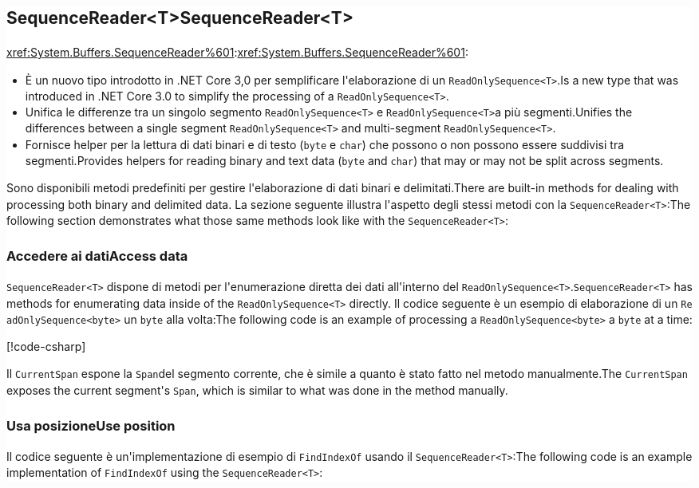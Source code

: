 
## <a name="sequencereadert"></a><span data-ttu-id="0f0c3-197">SequenceReader\<T\></span><span class="sxs-lookup"><span data-stu-id="0f0c3-197">SequenceReader\<T\></span></span>

<span data-ttu-id="0f0c3-198"><xref:System.Buffers.SequenceReader%601>:</span><span class="sxs-lookup"><span data-stu-id="0f0c3-198"><xref:System.Buffers.SequenceReader%601>:</span></span>

- <span data-ttu-id="0f0c3-199">È un nuovo tipo introdotto in .NET Core 3,0 per semplificare l'elaborazione di un `ReadOnlySequence<T>`.</span><span class="sxs-lookup"><span data-stu-id="0f0c3-199">Is a new type that was introduced in .NET Core 3.0 to simplify the processing of a `ReadOnlySequence<T>`.</span></span>
- <span data-ttu-id="0f0c3-200">Unifica le differenze tra un singolo segmento `ReadOnlySequence<T>` e `ReadOnlySequence<T>`a più segmenti.</span><span class="sxs-lookup"><span data-stu-id="0f0c3-200">Unifies the differences between a single segment `ReadOnlySequence<T>` and multi-segment `ReadOnlySequence<T>`.</span></span>
- <span data-ttu-id="0f0c3-201">Fornisce helper per la lettura di dati binari e di testo (`byte` e `char`) che possono o non possono essere suddivisi tra segmenti.</span><span class="sxs-lookup"><span data-stu-id="0f0c3-201">Provides helpers for reading binary and text data (`byte` and `char`) that may or may not be split across segments.</span></span>

<span data-ttu-id="0f0c3-202">Sono disponibili metodi predefiniti per gestire l'elaborazione di dati binari e delimitati.</span><span class="sxs-lookup"><span data-stu-id="0f0c3-202">There are built-in methods for dealing with processing both binary and delimited data.</span></span> <span data-ttu-id="0f0c3-203">La sezione seguente illustra l'aspetto degli stessi metodi con la `SequenceReader<T>`:</span><span class="sxs-lookup"><span data-stu-id="0f0c3-203">The following section demonstrates what those same methods look like with the `SequenceReader<T>`:</span></span>

### <a name="access-data"></a><span data-ttu-id="0f0c3-204">Accedere ai dati</span><span class="sxs-lookup"><span data-stu-id="0f0c3-204">Access data</span></span>

<span data-ttu-id="0f0c3-205">`SequenceReader<T>` dispone di metodi per l'enumerazione diretta dei dati all'interno del `ReadOnlySequence<T>`.</span><span class="sxs-lookup"><span data-stu-id="0f0c3-205">`SequenceReader<T>` has methods for enumerating data inside of the `ReadOnlySequence<T>` directly.</span></span> <span data-ttu-id="0f0c3-206">Il codice seguente è un esempio di elaborazione di un `ReadOnlySequence<byte>` un `byte` alla volta:</span><span class="sxs-lookup"><span data-stu-id="0f0c3-206">The following code is an example of processing a `ReadOnlySequence<byte>` a `byte` at a time:</span></span>

[!code-csharp[](~/samples/snippets/csharp/buffers/MyClass.cs?name=snippet8)]

<span data-ttu-id="0f0c3-207">Il `CurrentSpan` espone la `Span`del segmento corrente, che è simile a quanto è stato fatto nel metodo manualmente.</span><span class="sxs-lookup"><span data-stu-id="0f0c3-207">The `CurrentSpan` exposes the current segment's `Span`, which is similar to what was done in the method manually.</span></span>

### <a name="use-position"></a><span data-ttu-id="0f0c3-208">Usa posizione</span><span class="sxs-lookup"><span data-stu-id="0f0c3-208">Use position</span></span>

<span data-ttu-id="0f0c3-209">Il codice seguente è un'implementazione di esempio di `FindIndexOf` usando il `SequenceReader<T>`:</span><span class="sxs-lookup"><span data-stu-id="0f0c3-209">The following code is an example implementation of `FindIndexOf` using the `SequenceReader<T>`:</span></span>
